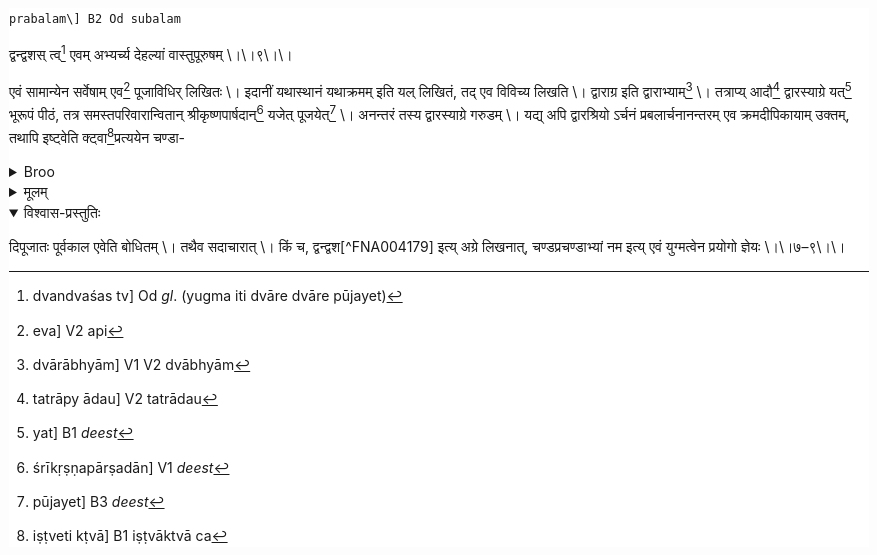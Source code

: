     prabalam\] B2 Od subalam



द्वन्द्वशस् त्व्[^FNA004171] एवम् अभ्यर्च्य देहल्यां वास्तुपूरुषम् \।\।९\।\।

[^FNA004171]:

    dvandvaśas tv\] Od *gl*. (yugma iti dvāre dvāre pūjayet)



एवं सामान्येन सर्वेषाम् एव[^FNA004172] पूजाविधिर् लिखितः \। इदानीं यथास्थानं यथाक्रमम् इति यल् लिखितं, तद् एव विविच्य लिखति \। द्वाराग्र इति द्वाराभ्याम्[^FNA004173] \। तत्राप्य् आदौ[^FNA004174] द्वारस्याग्रे यत्[^FNA004175] भूरूपं पीठं, तत्र समस्तपरिवारान्वितान् श्रीकृष्णपार्षदान्[^FNA004176] यजेत् पूजयेत्[^FNA004177] \। अनन्तरं तस्य द्वारस्याग्रे गरुडम् \। यद्य् अपि द्वारश्रियो ऽर्चनं प्रबलार्चनानन्तरम् एव क्रमदीपिकायाम् उक्तम्, तथापि इष्ट्वेति क्ट्वा[^FNA004178]प्रत्ययेन चण्डा-

[^FNA004172]:

    eva\] V2 api



[^FNA004173]:

    dvārābhyām\] V1 V2 dvābhyām



[^FNA004174]:

    tatrāpy ādau\] V2 tatrādau



[^FNA004175]:

    yat\] B1 *deest*



[^FNA004176]:

    śrīkṛṣṇapārṣadān\] V1 *deest*



[^FNA004177]:

    pūjayet\] B3 *deest*



[^FNA004178]:

    iṣṭveti kṭvā\] B1 iṣṭvāktvā ca


</details>

<details><summary>Broo</summary></details>

<details><summary>मूलम्</summary></details>

<details open><summary>विश्वास-प्रस्तुतिः</summary>

दिपूजातः पूर्वकाल एवेति बोधितम् \। तथैव सदाचारात् \। किं च, द्वन्द्वश[^FNA004179] इत्य् अग्रे लिखनात्, चण्डप्रचण्डाभ्यां नम इत्य् एवं युग्मत्वेन प्रयोगो ज्ञेयः \।\।७–९\।\।

